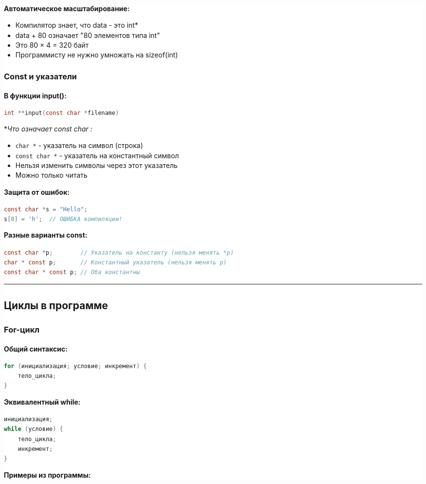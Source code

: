 **Автоматическое масштабирование:**
- Компилятор знает, что data - это int*
- data + 80 означает "80 элементов типа int"
- Это 80 × 4 = 320 байт
- Программисту не нужно умножать на sizeof(int)

### Const и указатели

**В функции input():**
```c
int **input(const char *filename)
```

**Что означает const char *:**
- `char *` - указатель на символ (строка)
- `const char *` - указатель на константный символ
- Нельзя изменить символы через этот указатель
- Можно только читать

**Защита от ошибок:**
```c
const char *s = "Hello";
s[0] = 'h';  // ОШИБКА компиляции!
```

**Разные варианты const:**
```c
const char *p;        // Указатель на константу (нельзя менять *p)
char * const p;       // Константный указатель (нельзя менять p)
const char * const p; // Оба константны
```

---

## Циклы в программе

### For-цикл

**Общий синтаксис:**
```c
for (инициализация; условие; инкремент) {
    тело_цикла;
}
```

**Эквивалентный while:**
```c
инициализация;
while (условие) {
    тело_цикла;
    инкремент;
}
```

**Примеры из программы:**
